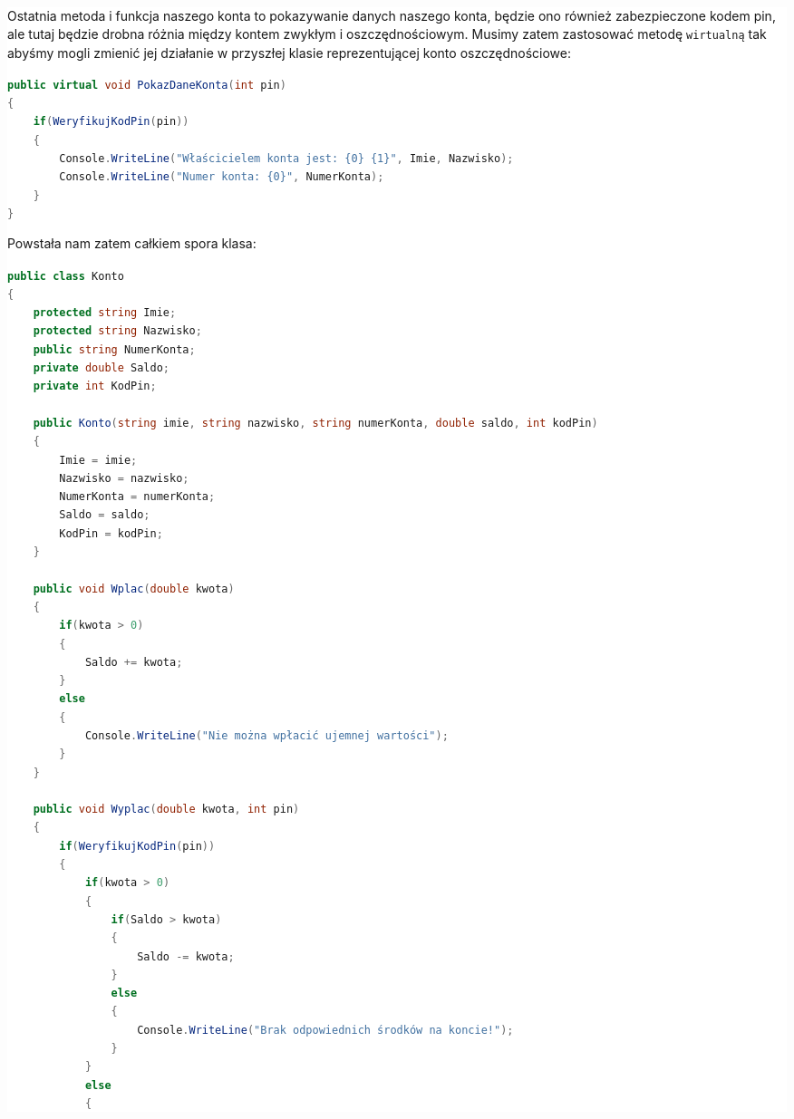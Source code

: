 Ostatnia metoda i funkcja naszego konta to pokazywanie danych naszego konta, będzie ono również zabezpieczone kodem pin, ale tutaj będzie drobna różnia między kontem zwykłym i oszczędnościowym. Musimy zatem zastosować metodę `wirtualną` tak abyśmy mogli zmienić jej działanie w przyszłej klasie reprezentującej konto oszczędnościowe:

```csharp
public virtual void PokazDaneKonta(int pin)
{
    if(WeryfikujKodPin(pin))
    {
        Console.WriteLine("Właścicielem konta jest: {0} {1}", Imie, Nazwisko);
        Console.WriteLine("Numer konta: {0}", NumerKonta);
    }
}
```

Powstała nam zatem całkiem spora klasa:

```csharp
public class Konto
{
    protected string Imie;
    protected string Nazwisko;
    public string NumerKonta;
    private double Saldo;
    private int KodPin;

    public Konto(string imie, string nazwisko, string numerKonta, double saldo, int kodPin)
    {
        Imie = imie;
        Nazwisko = nazwisko;
        NumerKonta = numerKonta;
        Saldo = saldo;
        KodPin = kodPin;
    }

    public void Wplac(double kwota)
    {
        if(kwota > 0)
        {
            Saldo += kwota;
        }
        else
        {
            Console.WriteLine("Nie można wpłacić ujemnej wartości");
        }
    }

    public void Wyplac(double kwota, int pin)
    {
        if(WeryfikujKodPin(pin))
        {
            if(kwota > 0)
            {
                if(Saldo > kwota)
                {
                    Saldo -= kwota;
                }
                else
                {
                    Console.WriteLine("Brak odpowiednich środków na koncie!");
                }
            }
            else
            {
```